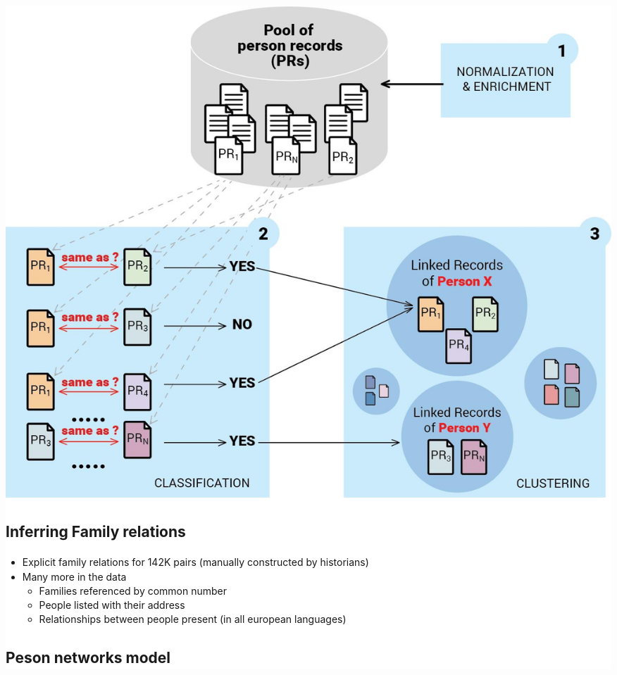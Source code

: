 ![](./img/EHRI-Person-Records-Linking.jpg)
    
## Inferring Family relations 
  * Explicit family relations for 142K pairs (manually constructed by historians)
  * Many more in the data 
    * Families referenced by common number
    * People listed with their address 
    * Relationships between people present (in all european languages)  

## Peson networks model 
